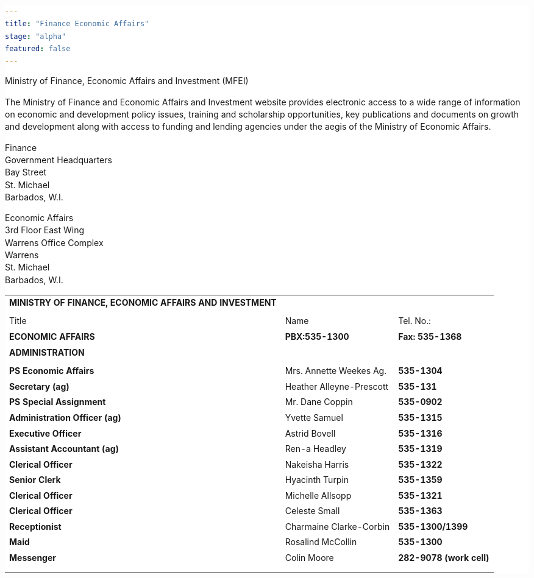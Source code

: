 ```yaml
---
title: "Finance Economic Affairs"
stage: "alpha"
featured: false
---
```


Ministry of Finance, Economic Affairs and Investment (MFEI)

The Ministry of Finance and Economic Affairs and Investment website provides electronic access to a wide range of information on economic and development policy issues, training and scholarship opportunities, key publications and documents on growth and development along with access to funding and lending agencies under the aegis of the Ministry of Economic Affairs. 

Finance  
Government Headquarters  
Bay Street  
St. Michael  
Barbados, W.I.

Economic Affairs  
3rd Floor East Wing  
Warrens Office Complex  
Warrens  
St. Michael  
Barbados, W.I.

|  |  |  |
| --- | --- | --- |
| **MINISTRY OF FINANCE, ECONOMIC AFFAIRS AND INVESTMENT** | | |
|  |  |  |
| Title | Name | Tel. No.: |
| **ECONOMIC AFFAIRS** | **PBX:535-1300** | **Fax: 535-1368** |
| **ADMINISTRATION** |  |  |
|  |  |  |
| **PS Economic Affairs** | Mrs. Annette Weekes Ag. | **535-1304** |
| **Secretary (ag)** | Heather Alleyne-Prescott | **535-131** |
| **PS Special Assignment** | Mr. Dane Coppin | **535-0902** |
| **Administration Officer (ag)** | Yvette Samuel | **535-1315** |
| **Executive Officer** | Astrid Bovell | **535-1316** |
| **Assistant Accountant (ag)** | Ren-a Headley | **535-1319** |
| **Clerical Officer** | Nakeisha Harris | **535-1322** |
| **Senior Clerk** | Hyacinth Turpin | **535-1359** |
| **Clerical Officer** | Michelle Allsopp | **535-1321** |
| **Clerical Officer** | Celeste Small | **535-1363** |
| **Receptionist** | Charmaine Clarke-Corbin | **535-1300/1399** |
| **Maid** | Rosalind McCollin | **535-1300** |
| **Messenger** | Colin Moore | **282-9078 (work cell)** |
|  |  |  |
|  |  |  |